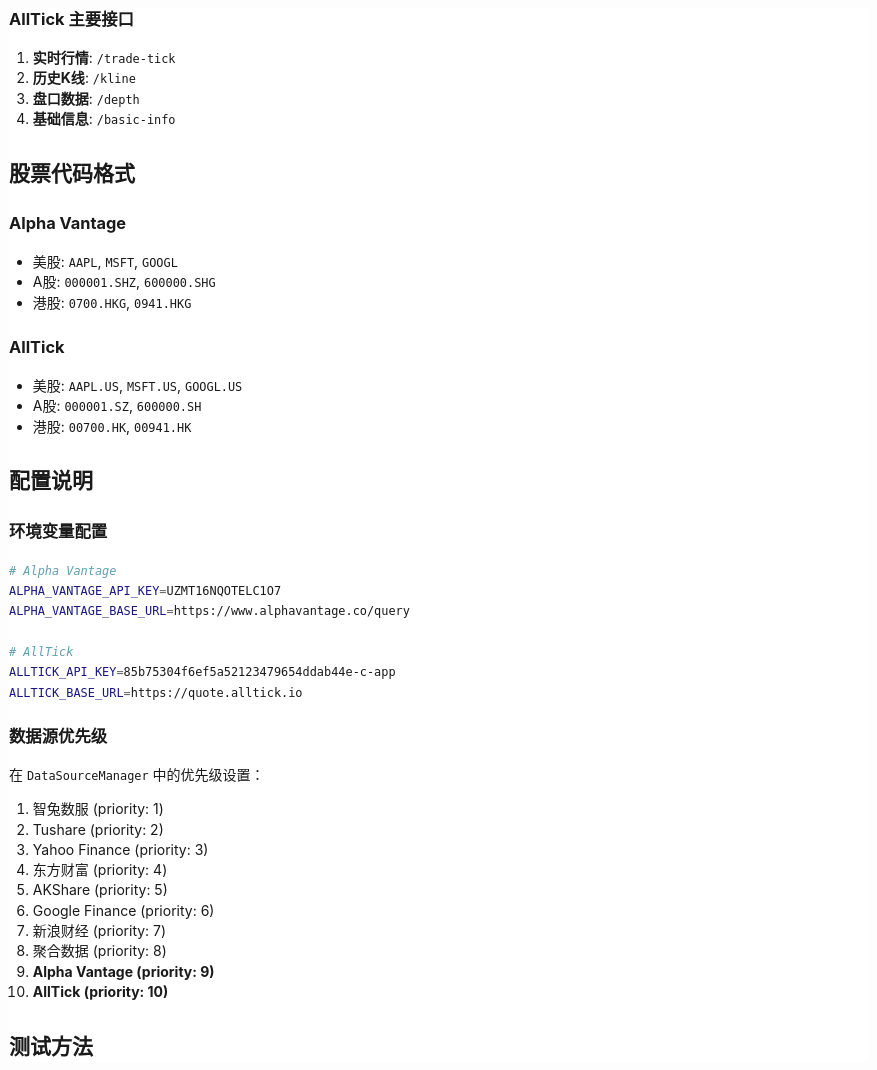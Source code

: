 ### AllTick 主要接口

1. **实时行情**: `/trade-tick`
2. **历史K线**: `/kline`
3. **盘口数据**: `/depth`
4. **基础信息**: `/basic-info`

## 股票代码格式

### Alpha Vantage
- 美股: `AAPL`, `MSFT`, `GOOGL`
- A股: `000001.SHZ`, `600000.SHG`
- 港股: `0700.HKG`, `0941.HKG`

### AllTick
- 美股: `AAPL.US`, `MSFT.US`, `GOOGL.US`
- A股: `000001.SZ`, `600000.SH`
- 港股: `00700.HK`, `00941.HK`

## 配置说明

### 环境变量配置

```bash
# Alpha Vantage
ALPHA_VANTAGE_API_KEY=UZMT16NQOTELC1O7
ALPHA_VANTAGE_BASE_URL=https://www.alphavantage.co/query

# AllTick
ALLTICK_API_KEY=85b75304f6ef5a52123479654ddab44e-c-app
ALLTICK_BASE_URL=https://quote.alltick.io
```

### 数据源优先级

在 `DataSourceManager` 中的优先级设置：

1. 智兔数服 (priority: 1)
2. Tushare (priority: 2)
3. Yahoo Finance (priority: 3)
4. 东方财富 (priority: 4)
5. AKShare (priority: 5)
6. Google Finance (priority: 6)
7. 新浪财经 (priority: 7)
8. 聚合数据 (priority: 8)
9. **Alpha Vantage (priority: 9)**
10. **AllTick (priority: 10)**

## 测试方法

